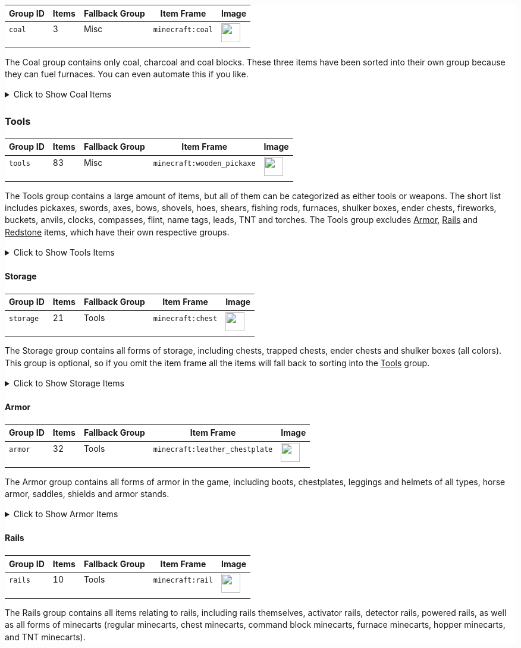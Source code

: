 | Group ID | Items | Fallback Group | Item Frame | Image |
|----------|-------|----------------|------------|-------|
| `coal` | 3 | Misc | `minecraft:coal` | <img src="https://pixlcore.com/software/mss/images/coal.png?v=3" width="32" height="32"> |

The Coal group contains only coal, charcoal and coal blocks.  These three items have been sorted into their own group because they can fuel furnaces.  You can even automate this if you like.

<details><summary>Click to Show Coal Items</summary></details>

### Tools

| Group ID | Items | Fallback Group | Item Frame | Image |
|----------|-------|----------------|------------|-------|
| `tools` | 83 | Misc | `minecraft:wooden_pickaxe` | <img src="https://pixlcore.com/software/mss/images/wooden_pickaxe.png?v=3" width="32" height="32"> |

The Tools group contains a large amount of items, but all of them can be categorized as either tools or weapons.  The short list includes pickaxes, swords, axes, bows, shovels, hoes, shears, fishing rods, furnaces, shulker boxes, ender chests, fireworks, buckets, anvils, clocks, compasses, flint, name tags, leads, TNT and torches.  The Tools group excludes [Armor](#armor), [Rails](#rails) and [Redstone](#redstone) items, which have their own respective groups.

<details><summary>Click to Show Tools Items</summary></details>

#### Storage

| Group ID | Items | Fallback Group | Item Frame | Image |
|----------|-------|----------------|------------|-------|
| `storage` | 21 | Tools | `minecraft:chest` | <img src="https://pixlcore.com/software/mss/images/chest.png?v=3" width="32" height="32"> |

The Storage group contains all forms of storage, including chests, trapped chests, ender chests and shulker boxes (all colors).  This group is optional, so if you omit the item frame all the items will fall back to sorting into the [Tools](#tools) group.

<details><summary>Click to Show Storage Items</summary></details>

#### Armor

| Group ID | Items | Fallback Group | Item Frame | Image |
|----------|-------|----------------|------------|-------|
| `armor` | 32 | Tools | `minecraft:leather_chestplate` | <img src="https://pixlcore.com/software/mss/images/leather_chestplate.png?v=3" width="32" height="32"> |

The Armor group contains all forms of armor in the game, including boots, chestplates, leggings and helmets of all types, horse armor, saddles, shields and armor stands.

<details><summary>Click to Show Armor Items</summary></details>

#### Rails

| Group ID | Items | Fallback Group | Item Frame | Image |
|----------|-------|----------------|------------|-------|
| `rails` | 10 | Tools | `minecraft:rail` | <img src="https://pixlcore.com/software/mss/images/rail.png?v=3" width="32" height="32"> |

The Rails group contains all items relating to rails, including rails themselves, activator rails, detector rails, powered rails, as well as all forms of minecarts (regular minecarts, chest minecarts, command block minecarts, furnace minecarts, hopper minecarts, and TNT minecarts).
